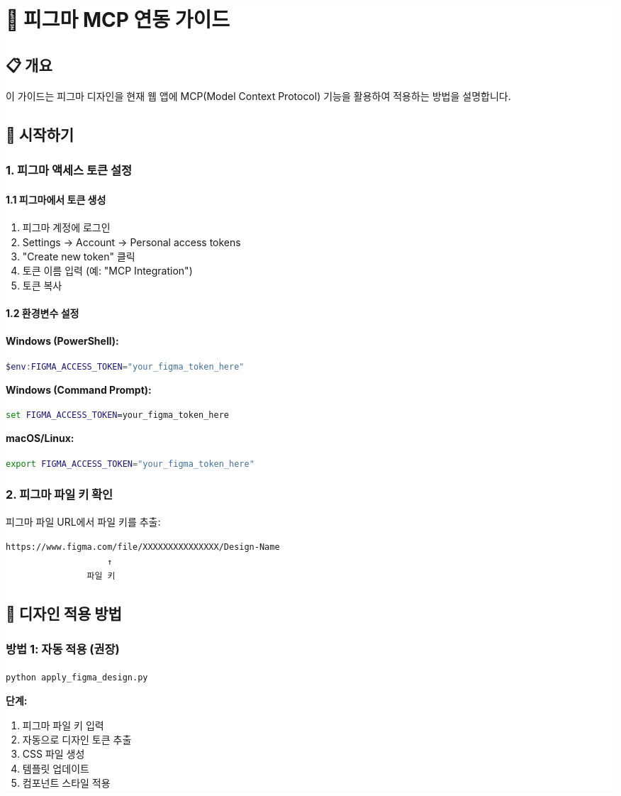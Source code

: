 # 🎨 피그마 MCP 연동 가이드

## 📋 개요

이 가이드는 피그마 디자인을 현재 웹 앱에 MCP(Model Context Protocol) 기능을 활용하여 적용하는 방법을 설명합니다.

## 🚀 시작하기

### 1. 피그마 액세스 토큰 설정

#### **1.1 피그마에서 토큰 생성**
1. 피그마 계정에 로그인
2. Settings → Account → Personal access tokens
3. "Create new token" 클릭
4. 토큰 이름 입력 (예: "MCP Integration")
5. 토큰 복사

#### **1.2 환경변수 설정**

**Windows (PowerShell):**
```powershell
$env:FIGMA_ACCESS_TOKEN="your_figma_token_here"
```

**Windows (Command Prompt):**
```cmd
set FIGMA_ACCESS_TOKEN=your_figma_token_here
```

**macOS/Linux:**
```bash
export FIGMA_ACCESS_TOKEN="your_figma_token_here"
```

### 2. 피그마 파일 키 확인

피그마 파일 URL에서 파일 키를 추출:
```
https://www.figma.com/file/XXXXXXXXXXXXXXX/Design-Name
                    ↑
                파일 키
```

## 🎨 디자인 적용 방법

### **방법 1: 자동 적용 (권장)**

```bash
python apply_figma_design.py
```

**단계:**
1. 피그마 파일 키 입력
2. 자동으로 디자인 토큰 추출
3. CSS 파일 생성
4. 템플릿 업데이트
5. 컴포넌트 스타일 적용
